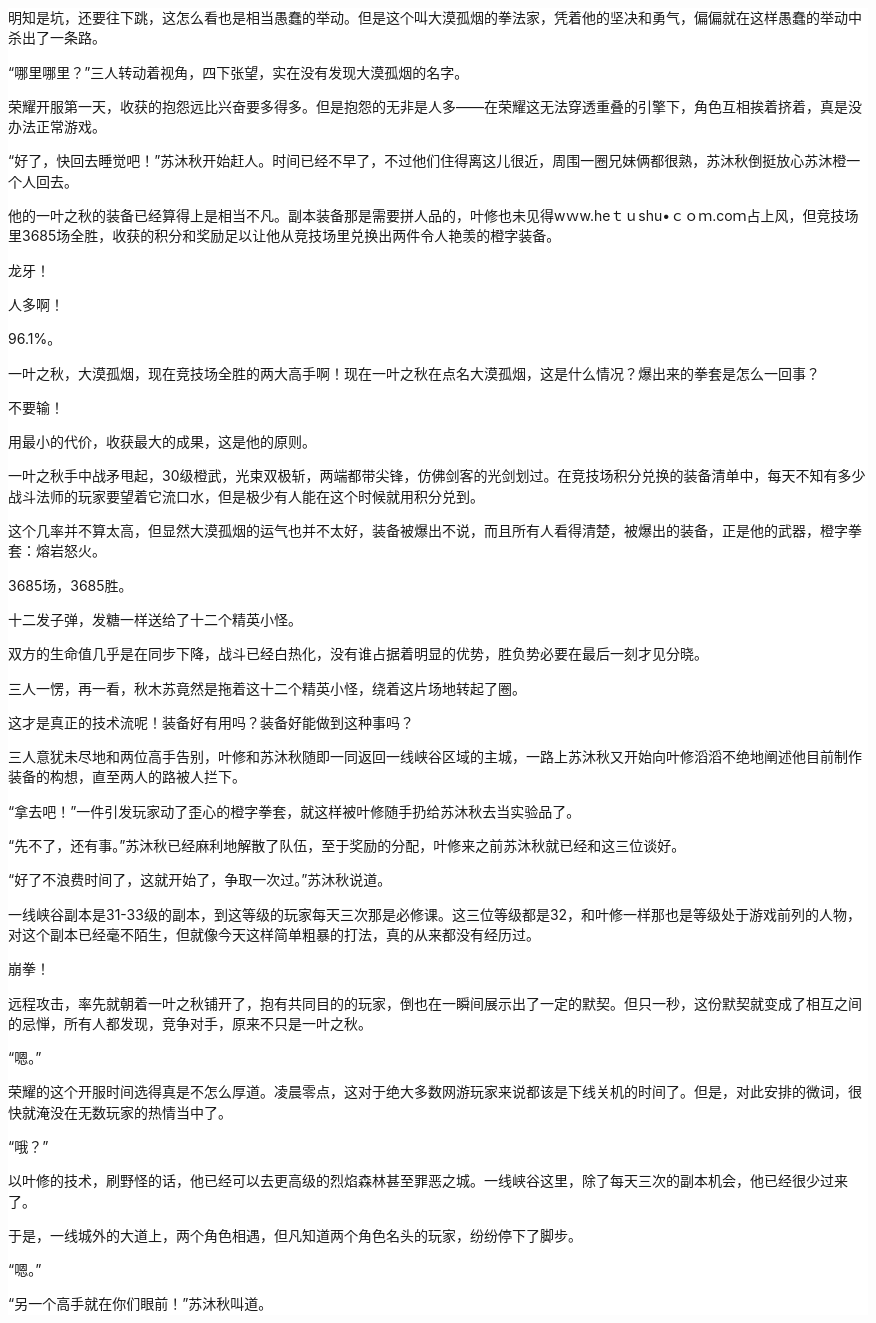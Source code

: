 明知是坑，还要往下跳，这怎么看也是相当愚蠢的举动。但是这个叫大漠孤烟的拳法家，凭着他的坚决和勇气，偏偏就在这样愚蠢的举动中杀出了一条路。

“哪里哪里？”三人转动着视角，四下张望，实在没有发现大漠孤烟的名字。

荣耀开服第一天，收获的抱怨远比兴奋要多得多。但是抱怨的无非是人多——在荣耀这无法穿透重叠的引擎下，角色互相挨着挤着，真是没办法正常游戏。

“好了，快回去睡觉吧！”苏沐秋开始赶人。时间已经不早了，不过他们住得离这儿很近，周围一圈兄妹俩都很熟，苏沐秋倒挺放心苏沐橙一个人回去。

他的一叶之秋的装备已经算得上是相当不凡。副本装备那是需要拼人品的，叶修也未见得wｗw.heｔｕshu•ｃｏｍ.coｍ占上风，但竞技场里3685场全胜，收获的积分和奖励足以让他从竞技场里兑换出两件令人艳羡的橙字装备。

龙牙！

人多啊！

96.1%。

一叶之秋，大漠孤烟，现在竞技场全胜的两大高手啊！现在一叶之秋在点名大漠孤烟，这是什么情况？爆出来的拳套是怎么一回事？

不要输！

用最小的代价，收获最大的成果，这是他的原则。

一叶之秋手中战矛甩起，30级橙武，光束双极斩，两端都带尖锋，仿佛剑客的光剑划过。在竞技场积分兑换的装备清单中，每天不知有多少战斗法师的玩家要望着它流口水，但是极少有人能在这个时候就用积分兑到。

这个几率并不算太高，但显然大漠孤烟的运气也并不太好，装备被爆出不说，而且所有人看得清楚，被爆出的装备，正是他的武器，橙字拳套：熔岩怒火。

3685场，3685胜。

十二发子弹，发糖一样送给了十二个精英小怪。

双方的生命值几乎是在同步下降，战斗已经白热化，没有谁占据着明显的优势，胜负势必要在最后一刻才见分晓。

三人一愣，再一看，秋木苏竟然是拖着这十二个精英小怪，绕着这片场地转起了圈。

这才是真正的技术流呢！装备好有用吗？装备好能做到这种事吗？

三人意犹未尽地和两位高手告别，叶修和苏沐秋随即一同返回一线峡谷区域的主城，一路上苏沐秋又开始向叶修滔滔不绝地阐述他目前制作装备的构想，直至两人的路被人拦下。

“拿去吧！”一件引发玩家动了歪心的橙字拳套，就这样被叶修随手扔给苏沐秋去当实验品了。

“先不了，还有事。”苏沐秋已经麻利地解散了队伍，至于奖励的分配，叶修来之前苏沐秋就已经和这三位谈好。

“好了不浪费时间了，这就开始了，争取一次过。”苏沐秋说道。

一线峡谷副本是31-33级的副本，到这等级的玩家每天三次那是必修课。这三位等级都是32，和叶修一样那也是等级处于游戏前列的人物，对这个副本已经毫不陌生，但就像今天这样简单粗暴的打法，真的从来都没有经历过。

崩拳！

远程攻击，率先就朝着一叶之秋铺开了，抱有共同目的的玩家，倒也在一瞬间展示出了一定的默契。但只一秒，这份默契就变成了相互之间的忌惮，所有人都发现，竞争对手，原来不只是一叶之秋。

“嗯。”

荣耀的这个开服时间选得真是不怎么厚道。凌晨零点，这对于绝大多数网游玩家来说都该是下线关机的时间了。但是，对此安排的微词，很快就淹没在无数玩家的热情当中了。

“哦？”

以叶修的技术，刷野怪的话，他已经可以去更高级的烈焰森林甚至罪恶之城。一线峡谷这里，除了每天三次的副本机会，他已经很少过来了。

于是，一线城外的大道上，两个角色相遇，但凡知道两个角色名头的玩家，纷纷停下了脚步。

“嗯。”

“另一个高手就在你们眼前！”苏沐秋叫道。
